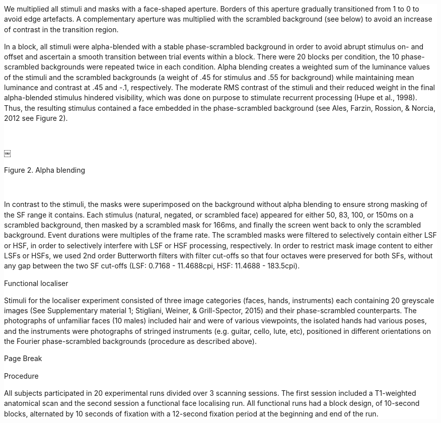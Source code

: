 We multiplied all stimuli and masks with a face-shaped aperture. Borders of
this aperture gradually transitioned from 1 to 0 to avoid edge artefacts. A
complementary aperture was multiplied with the scrambled background (see below)
to avoid an increase of contrast in the transition region.  

In a block, all stimuli were alpha-blended with a stable phase-scrambled
background in order to avoid abrupt stimulus on- and offset and ascertain a
smooth transition between trial events within a block. There were 20 blocks per
condition, the 10 phase-scrambled backgrounds were repeated twice in each
condition. Alpha blending creates a weighted sum of the luminance values of the
stimuli and the scrambled backgrounds (a weight of .45 for stimulus and .55 for
background) while maintaining mean luminance and contrast at .45 and -.1,
respectively. The moderate RMS contrast of the stimuli and their reduced weight
in the final alpha-blended stimulus hindered visibility, which was done on
purpose to stimulate recurrent processing (Hupe et al., 1998). Thus, the
resulting stimulus contained a face embedded in the phase-scrambled background
(see Ales, Farzin, Rossion, & Norcia, 2012 see Figure 2).  

 

￼ 

Figure 2. Alpha blending 

 

In contrast to the stimuli, the masks were superimposed on the background
without alpha blending to ensure strong masking of the SF range it contains.
Each stimulus (natural, negated, or scrambled face) appeared for either 50, 83,
100, or 150ms on a scrambled background, then masked by a scrambled mask for
166ms, and finally the screen went back to only the scrambled background. Event
durations were multiples of the frame rate. The scrambled masks were filtered
to selectively contain either LSF or HSF, in order to selectively interfere
with LSF or HSF processing, respectively. In order to restrict mask image
content to either LSFs or HSFs, we used 2nd order Butterworth filters with
filter cut-offs so that four octaves were preserved for both SFs, without any
gap between the two SF cut-offs (LSF: 0.7168 - 11.4688cpi, HSF: 11.4688 -
183.5cpi).  

Functional localiser 

Stimuli for the localiser experiment consisted of three image categories
(faces, hands, instruments) each containing 20 greyscale images (See
Supplementary material 1; Stigliani, Weiner, & Grill-Spector, 2015) and their
phase-scrambled counterparts. The photographs of unfamiliar faces (10 males)
included hair and were of various viewpoints, the isolated hands had various
poses, and the instruments were photographs of stringed instruments (e.g.
guitar, cello, lute, etc), positioned in different orientations on the Fourier
phase-scrambled backgrounds (procedure as described above). 

Page Break
 

Procedure 

All subjects participated in 20 experimental runs divided over 3 scanning
sessions. The first session included a T1-weighted anatomical scan and the
second session a functional face localising run. All functional runs had a
block design, of 10-second blocks, alternated by 10 seconds of fixation with a
12-second fixation period at the beginning and end of the run.  
